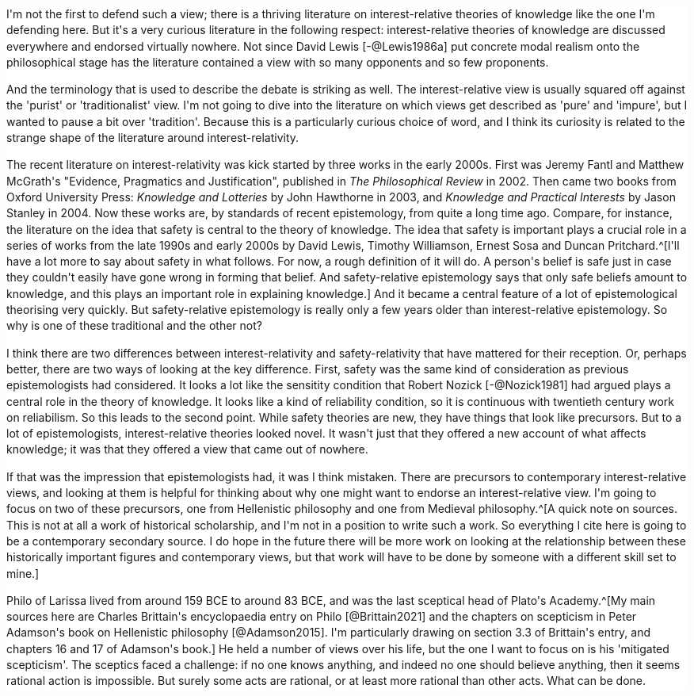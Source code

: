 I'm not the first to defend such a view; there is a thriving literature on interest-relative theories of knowledge like the one I'm defending here. But it's a very curious literature in the following respect: interest-relative theories of knowledge are discussed everywhere and endorsed virtually nowhere. Not since David Lewis [-@Lewis1986a] put concrete modal realism onto the philosophical stage has the literature contained a view with so many opponents and so few proponents.

And the terminology that is used to describe the debate is striking as well. The interest-relative view is usually squared off against the 'purist' or 'traditionalist' view. I'm not going to dive into the literature on which views get described as 'pure' and 'impure', but I wanted to pause a bit over 'tradition'. Because this is a particularly curious choice of word, and I think its curiosity is related to the strange shape of the literature around interest-relativity.

The recent literature on interest-relativity was kick started by three works in the early 2000s. First was Jeremy Fantl and Matthew McGrath's "Evidence, Pragmatics and Justification", published in _The Philosophical Review_ in 2002. Then came two books from Oxford University Press: _Knowledge and Lotteries_ by John Hawthorne in 2003, and _Knowledge and Practical Interests_ by Jason Stanley in 2004. Now these works are, by standards of recent epistemology, from quite a long time ago. Compare, for instance, the literature on the idea that safety is central to the theory of knowledge. The idea that safety is important plays a crucial role in a series of works from the late 1990s and early 2000s by David Lewis, Timothy Williamson, Ernest Sosa and Duncan Pritchard.^[I'll have a lot more to say about safety in what follows. For now, a rough definition of it will do. A person's belief is safe just in case they couldn't easily have gone wrong in forming that belief. And safety-relative epistemology says that only safe beliefs amount to knowledge, and this plays an important role in explaining knowledge.] And it became a central feature of a lot of epistemological theorising very quickly. But safety-relative epistemology is really only a few years older than interest-relative epistemology. So why is one of these traditional and the other not?

I think there are two differences between interest-relativity and safety-relativity that have mattered for their reception. Or, perhaps better, there are two ways of looking at the key difference. First, safety was the same kind of consideration as previous epistemologists had considered. It looks a lot like the sensitity condition that Robert Nozick [-@Nozick1981] had argued plays a central role in the theory of knowledge. It looks like a kind of reliability condition, so it is continuous with twentieth century work on reliabilism. So this leads to the second point. While safety theories are new, they have things that look like precursors. But to a lot of epistemologists, interest-relative theories looked novel. It wasn't just that they offered a new account of what affects knowledge; it was that they offered a view that came out of nowhere.

If that was the impression that epistemologists had, it was I think mistaken. There are precursors to contemporary interest-relative views, and looking at them is helpful for thinking about why one might want to endorse an interest-relative view. I'm going to focus on two of these precursors, one from Hellenistic philosophy and one from Medieval philosophy.^[A quick note on sources. This is not at all a work of historical scholarship, and I'm not in a position to write such a work. So everything I cite here is going to be a contemporary secondary source. I do hope in the future there will be more work on looking at the relationship between these historically important figures and contemporary views, but that work will have to be done by someone with a different skill set to mine.]

Philo of Larissa lived from around 159 BCE to around 83 BCE, and was the last sceptical head of Plato's Academy.^[My main sources here are Charles Brittain's encyclopaedia entry on Philo [@Brittain2021] and the chapters on scepticism in Peter Adamson's book on Hellenistic philosophy [@Adamson2015]. I'm particularly drawing on section 3.3 of Brittain's entry, and chapters 16 and 17 of Adamson's book.] He held a number of views over his life, but the one I want to focus on is his 'mitigated scepticism'. The sceptics faced a challenge: if no one knows anything, and indeed no one should believe anything, then it seems rational action is impossible. But surely some acts are rational, or at least more rational than other acts. What can be done.
